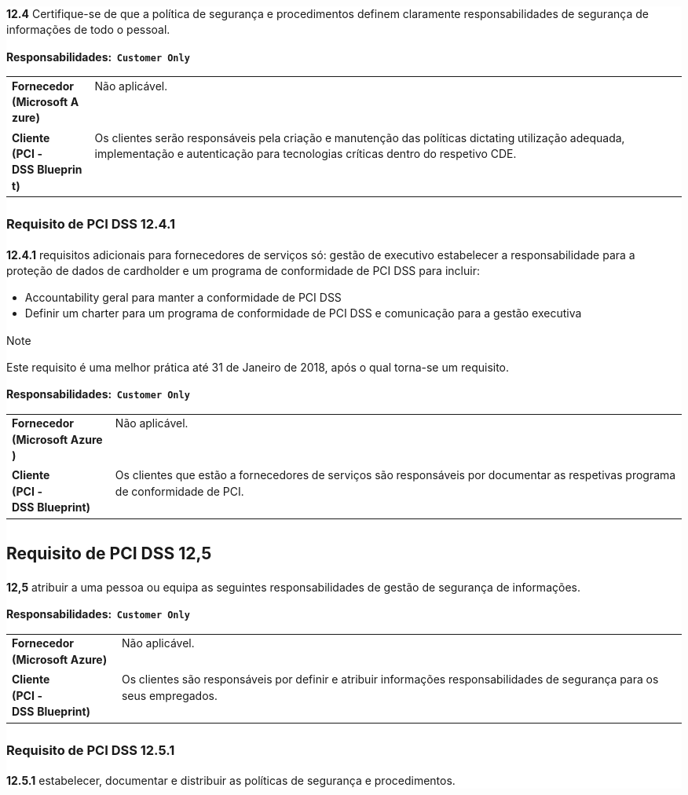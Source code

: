 **12.4** Certifique-se de que a política de segurança e procedimentos definem claramente responsabilidades de segurança de informações de todo o pessoal.

**Responsabilidades:&nbsp;&nbsp;`Customer Only`**

|||
|---|---|
| **Fornecedor<br />(Microsoft&nbsp;Azure)** | Não aplicável. |
| **Cliente<br />(PCI &#8209; DSS&nbsp;Blueprint)** | Os clientes serão responsáveis pela criação e manutenção das políticas dictating utilização adequada, implementação e autenticação para tecnologias críticas dentro do respetivo CDE.|



### <a name="pci-dss-requirement-1241"></a>Requisito de PCI DSS 12.4.1

**12.4.1** requisitos adicionais para fornecedores de serviços só: gestão de executivo estabelecer a responsabilidade para a proteção de dados de cardholder e um programa de conformidade de PCI DSS para incluir:
- Accountability geral para manter a conformidade de PCI DSS
- Definir um charter para um programa de conformidade de PCI DSS e comunicação para a gestão executiva 

> [!NOTE]
> Este requisito é uma melhor prática até 31 de Janeiro de 2018, após o qual torna-se um requisito.

**Responsabilidades:&nbsp;&nbsp;`Customer Only`**

|||
|---|---|
| **Fornecedor<br />(Microsoft&nbsp;Azure)** | Não aplicável. |
| **Cliente<br />(PCI &#8209; DSS&nbsp;Blueprint)** | Os clientes que estão a fornecedores de serviços são responsáveis por documentar as respetivas programa de conformidade de PCI.|



## <a name="pci-dss-requirement-125"></a>Requisito de PCI DSS 12,5

**12,5** atribuir a uma pessoa ou equipa as seguintes responsabilidades de gestão de segurança de informações.

**Responsabilidades:&nbsp;&nbsp;`Customer Only`**

|||
|---|---|
| **Fornecedor<br />(Microsoft&nbsp;Azure)** | Não aplicável. |
| **Cliente<br />(PCI &#8209; DSS&nbsp;Blueprint)** | Os clientes são responsáveis por definir e atribuir informações responsabilidades de segurança para os seus empregados.|



### <a name="pci-dss-requirement-1251"></a>Requisito de PCI DSS 12.5.1

**12.5.1** estabelecer, documentar e distribuir as políticas de segurança e procedimentos.
